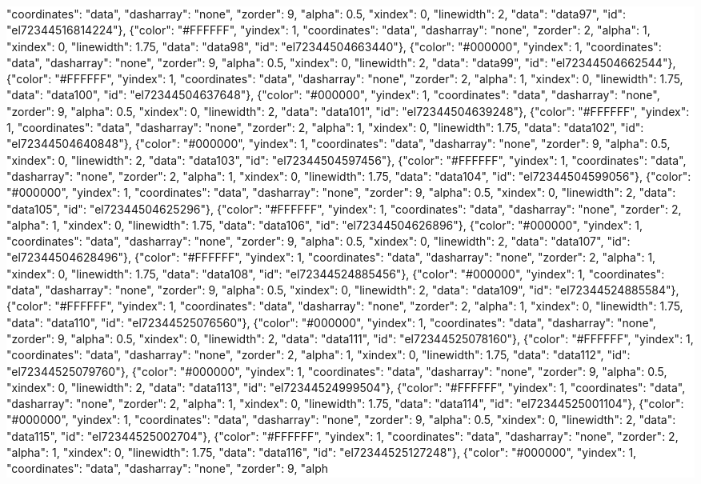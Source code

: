 "coordinates": "data", "dasharray": "none", "zorder": 9, "alpha": 0.5, "xindex": 0, "linewidth": 2, "data": "data97", "id": "el72344516814224"}, {"color": "#FFFFFF", "yindex": 1, "coordinates": "data", "dasharray": "none", "zorder": 2, "alpha": 1, "xindex": 0, "linewidth": 1.75, "data": "data98", "id": "el72344504663440"}, {"color": "#000000", "yindex": 1, "coordinates": "data", "dasharray": "none", "zorder": 9, "alpha": 0.5, "xindex": 0, "linewidth": 2, "data": "data99", "id": "el72344504662544"}, {"color": "#FFFFFF", "yindex": 1, "coordinates": "data", "dasharray": "none", "zorder": 2, "alpha": 1, "xindex": 0, "linewidth": 1.75, "data": "data100", "id": "el72344504637648"}, {"color": "#000000", "yindex": 1, "coordinates": "data", "dasharray": "none", "zorder": 9, "alpha": 0.5, "xindex": 0, "linewidth": 2, "data": "data101", "id": "el72344504639248"}, {"color": "#FFFFFF", "yindex": 1, "coordinates": "data", "dasharray": "none", "zorder": 2, "alpha": 1, "xindex": 0, "linewidth": 1.75, "data": "data102", "id": "el72344504640848"}, {"color": "#000000", "yindex": 1, "coordinates": "data", "dasharray": "none", "zorder": 9, "alpha": 0.5, "xindex": 0, "linewidth": 2, "data": "data103", "id": "el72344504597456"}, {"color": "#FFFFFF", "yindex": 1, "coordinates": "data", "dasharray": "none", "zorder": 2, "alpha": 1, "xindex": 0, "linewidth": 1.75, "data": "data104", "id": "el72344504599056"}, {"color": "#000000", "yindex": 1, "coordinates": "data", "dasharray": "none", "zorder": 9, "alpha": 0.5, "xindex": 0, "linewidth": 2, "data": "data105", "id": "el72344504625296"}, {"color": "#FFFFFF", "yindex": 1, "coordinates": "data", "dasharray": "none", "zorder": 2, "alpha": 1, "xindex": 0, "linewidth": 1.75, "data": "data106", "id": "el72344504626896"}, {"color": "#000000", "yindex": 1, "coordinates": "data", "dasharray": "none", "zorder": 9, "alpha": 0.5, "xindex": 0, "linewidth": 2, "data": "data107", "id": "el72344504628496"}, {"color": "#FFFFFF", "yindex": 1, "coordinates": "data", "dasharray": "none", "zorder": 2, "alpha": 1, "xindex": 0, "linewidth": 1.75, "data": "data108", "id": "el72344524885456"}, {"color": "#000000", "yindex": 1, "coordinates": "data", "dasharray": "none", "zorder": 9, "alpha": 0.5, "xindex": 0, "linewidth": 2, "data": "data109", "id": "el72344524885584"}, {"color": "#FFFFFF", "yindex": 1, "coordinates": "data", "dasharray": "none", "zorder": 2, "alpha": 1, "xindex": 0, "linewidth": 1.75, "data": "data110", "id": "el72344525076560"}, {"color": "#000000", "yindex": 1, "coordinates": "data", "dasharray": "none", "zorder": 9, "alpha": 0.5, "xindex": 0, "linewidth": 2, "data": "data111", "id": "el72344525078160"}, {"color": "#FFFFFF", "yindex": 1, "coordinates": "data", "dasharray": "none", "zorder": 2, "alpha": 1, "xindex": 0, "linewidth": 1.75, "data": "data112", "id": "el72344525079760"}, {"color": "#000000", "yindex": 1, "coordinates": "data", "dasharray": "none", "zorder": 9, "alpha": 0.5, "xindex": 0, "linewidth": 2, "data": "data113", "id": "el72344524999504"}, {"color": "#FFFFFF", "yindex": 1, "coordinates": "data", "dasharray": "none", "zorder": 2, "alpha": 1, "xindex": 0, "linewidth": 1.75, "data": "data114", "id": "el72344525001104"}, {"color": "#000000", "yindex": 1, "coordinates": "data", "dasharray": "none", "zorder": 9, "alpha": 0.5, "xindex": 0, "linewidth": 2, "data": "data115", "id": "el72344525002704"}, {"color": "#FFFFFF", "yindex": 1, "coordinates": "data", "dasharray": "none", "zorder": 2, "alpha": 1, "xindex": 0, "linewidth": 1.75, "data": "data116", "id": "el72344525127248"}, {"color": "#000000", "yindex": 1, "coordinates": "data", "dasharray": "none", "zorder": 9, "alph
